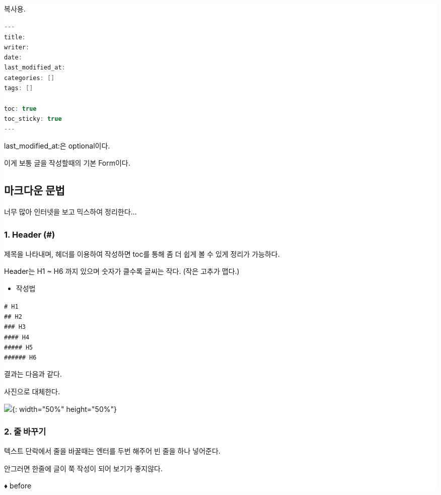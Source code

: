 복사용.

```swift
---
title: 
writer: 
date:
last_modified_at:  
categories: []
tags: []

toc: true
toc_sticky: true
---
```

last_modified_at:은 optional이다.

이게 보통 글을 작성할때의 기본 Form이다.

## 마크다운 문법

너무 많아 인터넷을 보고 믹스하여 정리한다...

### 1. Header (#)

제목을 나타내며, 헤더를 이용하여 작성하면 toc를 통해 좀 더 쉽게 볼 수 있게 정리가 가능하다.

Header는 H1 ~ H6 까지 있으며
숫자가 클수록 글씨는 작다. 
(작은 고추가 맵다.)

- 작성법

```
# H1
## H2
### H3
#### H4
##### H5
###### H6
```
결과는 다음과 같다.

사진으로 대체한다.

![](https://i.esdrop.com/d/f/E8Nib9NqGY/8SJiQs6J70.png){: width="50%" height="50%"}

### 2. 줄 바꾸기

텍스트 단락에서 줄을 바꿀때는 엔터를 두번 해주어 빈 줄을 하나 넣어준다.

안그러면 한줄에 글이 쭉 작성이 되어 보기가 좋지않다.


♦︎ before
